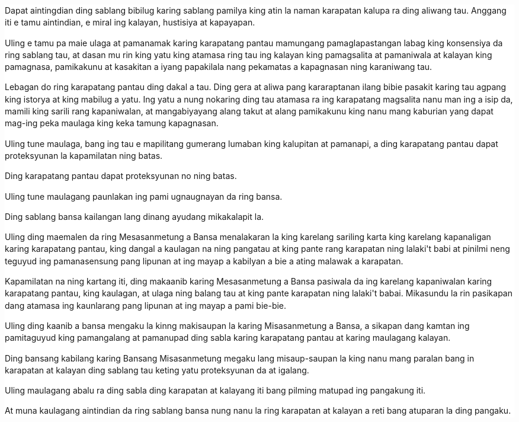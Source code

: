  </p>
 <p>
  Dapat aintingdian ding sablang bibilug karing sablang pamilya king atin la naman karapatan kalupa ra ding aliwang tau. Anggang iti e tamu aintindian, e miral ing kalayan, hustisiya at kapayapan.
 </p>
 <p>
  Uling e tamu pa maie ulaga at pamanamak karing karapatang pantau mamungang pamaglapastangan labag king konsensiya da ring sablang tau, at dasan mu rin king yatu king atamasa ring tau ing kalayan king pamagsalita at pamaniwala at kalayan king pamagnasa, pamikakunu at kasakitan a iyang papakilala nang pekamatas a kapagnasan ning karaniwang tau.
 </p>
 <p>
  Lebagan do ring karapatang pantau ding dakal a tau. Ding gera at aliwa pang kararaptanan ilang bibie pasakit karing tau agpang king istorya at king mabilug a yatu. Ing yatu a nung nokaring ding tau atamasa ra ing karapatang magsalita nanu man ing a isip da, mamili king sarili rang kapaniwalan, at mangabiyayang alang takut at alang pamikakunu king nanu mang kaburian yang dapat mag-ing peka maulaga king keka tamung kapagnasan.
 </p>
 <p>
  Uling tune maulaga, bang ing tau e mapilitang gumerang lumaban king kalupitan at pamanapi, a ding karapatang pantau dapat proteksyunan la kapamilatan ning batas.
 </p>
 <p>
  Ding karapatang pantau dapat proteksyunan no ning batas.
 </p>
 <p>
  Uling tune maulagang paunlakan ing pami ugnaugnayan da ring bansa.
 </p>
 <p>
  Ding sablang bansa kailangan lang dinang ayudang mikakalapit la.
 </p>
 <p>
  Uling ding maemalen da ring Mesasanmetung a Bansa menalakaran la king karelang sariling karta king karelang kapanaligan karing karapatang pantau, king dangal a kaulagan na ning pangatau at king pante rang karapatan ning lalaki't babi at pinilmi neng teguyud ing pamanasensung pang lipunan at ing mayap a kabilyan a bie a ating malawak a karapatan.
 </p>
 <p>
  Kapamilatan na ning kartang iti, ding makaanib karing Mesasanmetung a Bansa pasiwala da ing karelang kapaniwalan karing karapatang pantau, king kaulagan, at ulaga ning balang tau at king pante karapatan ning lalaki't babai. Mikasundu la rin pasikapan dang atamasa ing kaunlarang pang lipunan at ing mayap a pami bie-bie.
 </p>
 <p>
  Uling ding kaanib a bansa mengaku la kinng makisaupan la karing Misasanmetung a Bansa, a sikapan dang kamtan ing pamitaguyud king pamangalang at pamanupad ding sabla karing karapatang pantau at karing maulagang kalayan.
 </p>
 <p>
  Ding bansang kabilang karing Bansang Misasanmetung megaku lang misaup-saupan la king nanu mang paralan bang in karapatan at kalayan ding sablang tau keting yatu proteksyunan da at igalang.
 </p>
 <p>
  Uling maulagang abalu ra ding sabla ding karapatan at kalayang iti bang pilming matupad ing pangakung iti.
 </p>
 <p>
  At muna kaulagang aintindian da ring sablang bansa nung nanu la ring karapatan at kalayan a reti bang atuparan la ding pangaku.
 </p>
 <p>